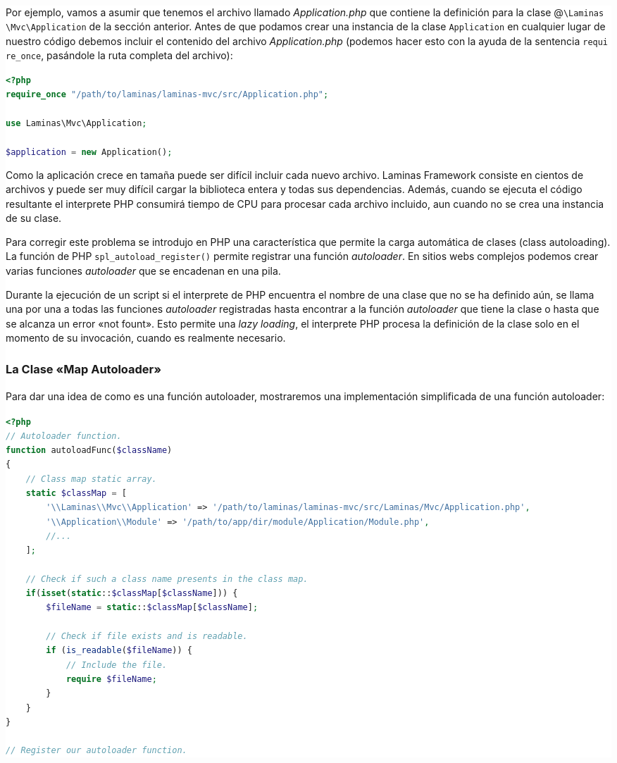 Por ejemplo, vamos a asumir que tenemos el archivo llamado *Application.php* que
contiene la definición para la clase @`\Laminas\Mvc\Application` de la sección anterior.
Antes de que podamos crear una instancia de la clase `Application` en cualquier lugar
de nuestro código debemos incluir el contenido del archivo *Application.php* (podemos
hacer esto con la ayuda de la sentencia `require_once`, pasándole la ruta completa
del archivo):

~~~php
<?php
require_once "/path/to/laminas/laminas-mvc/src/Application.php";

use Laminas\Mvc\Application;

$application = new Application();
~~~

Como la aplicación crece en tamaña puede ser difícil incluir cada nuevo archivo.
Laminas Framework consiste en cientos de archivos y puede ser muy difícil cargar
la biblioteca entera y todas sus dependencias. Además, cuando se ejecuta el código
resultante el interprete PHP consumirá tiempo de CPU para procesar cada archivo
incluido, aun cuando no se crea una instancia de su clase.

Para corregir este problema se introdujo en PHP una característica que permite la
carga automática de clases (class autoloading).
La función de PHP `spl_autoload_register()` permite registrar una función *autoloader*.
En sitios webs complejos podemos crear varias funciones *autoloader* que se
encadenan en una pila.

Durante la ejecución de un script si el interprete de PHP encuentra el nombre de una clase
que no se ha definido aún, se llama una por una a todas las funciones
*autoloader* registradas hasta encontrar a la función *autoloader* que tiene la clase o hasta que se alcanza
un error «not fount». Esto permite una *lazy loading*, el interprete PHP procesa la
definición de la clase solo en el momento de su invocación, cuando es realmente
necesario.

### La Clase «Map Autoloader»

Para dar una idea de como es una función autoloader, mostraremos una implementación
simplificada de una función autoloader:

~~~php
<?php
// Autoloader function.
function autoloadFunc($className)
{
    // Class map static array.
    static $classMap = [
        '\\Laminas\\Mvc\\Application' => '/path/to/laminas/laminas-mvc/src/Laminas/Mvc/Application.php',
        '\\Application\\Module' => '/path/to/app/dir/module/Application/Module.php',
        //...
    ];

    // Check if such a class name presents in the class map.
    if(isset(static::$classMap[$className])) {
        $fileName = static::$classMap[$className];

        // Check if file exists and is readable.
        if (is_readable($fileName)) {
            // Include the file.
            require $fileName;
        }
    }
}

// Register our autoloader function.
~~~

[^controller]: La clase `IndexController` es el controlador por defecto para la aplicación